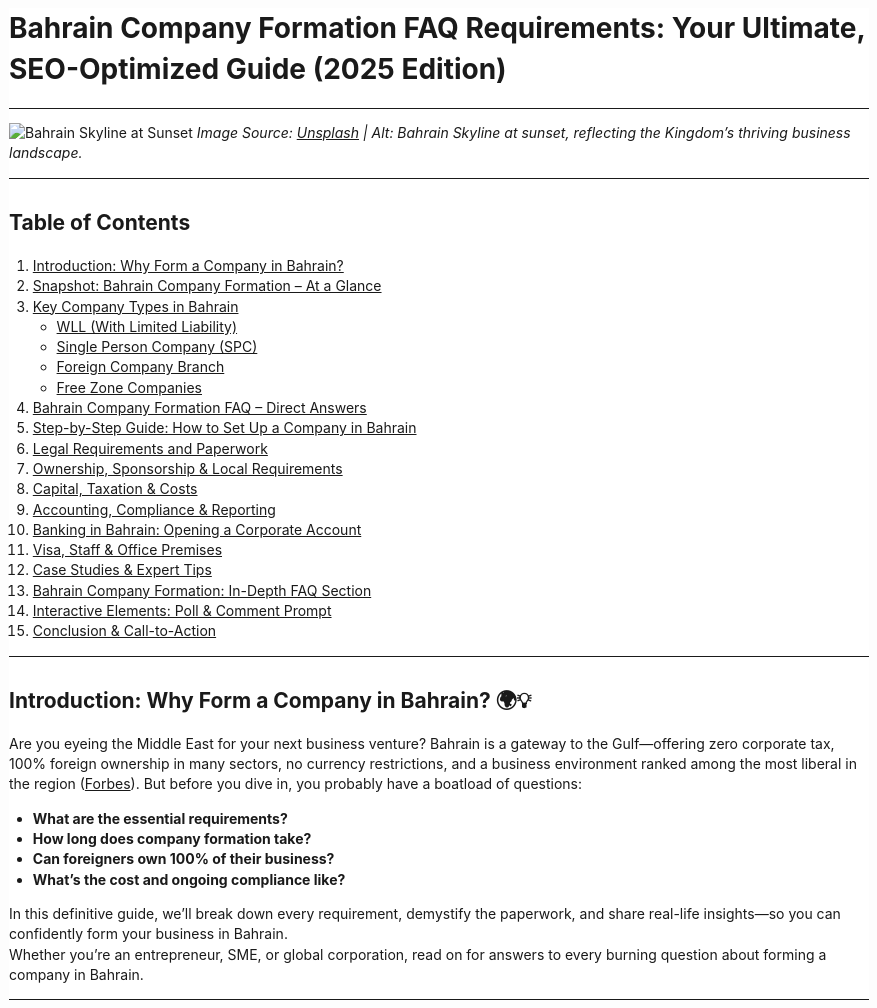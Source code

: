 
# Bahrain Company Formation FAQ Requirements: Your Ultimate, SEO-Optimized Guide (2025 Edition)

---

![Bahrain Skyline at Sunset](https://images.unsplash.com/photo-1506744038136-46273834b3fb?auto=format&fit=crop&w=1350&q=80)
*Image Source: [Unsplash](https://unsplash.com/photos/laaCj4X3F6o) | Alt: Bahrain Skyline at sunset, reflecting the Kingdom’s thriving business landscape.*

---

## Table of Contents
1. [Introduction: Why Form a Company in Bahrain?](#introduction)
2. [Snapshot: Bahrain Company Formation – At a Glance](#snapshot)
3. [Key Company Types in Bahrain](#company-types)
    - [WLL (With Limited Liability)](#wll)
    - [Single Person Company (SPC)](#spc)
    - [Foreign Company Branch](#branch)
    - [Free Zone Companies](#freezone)
4. [Bahrain Company Formation FAQ – Direct Answers](#faqdirect)
5. [Step-by-Step Guide: How to Set Up a Company in Bahrain](#stepbystep)
6. [Legal Requirements and Paperwork](#requirements)
7. [Ownership, Sponsorship & Local Requirements](#ownership)
8. [Capital, Taxation & Costs](#finance)
9. [Accounting, Compliance & Reporting](#accounting)
10. [Banking in Bahrain: Opening a Corporate Account](#banking)
11. [Visa, Staff & Office Premises](#visas)
12. [Case Studies & Expert Tips](#case-studies)
13. [Bahrain Company Formation: In-Depth FAQ Section](#indepthfaq)
14. [Interactive Elements: Poll & Comment Prompt](#interaction)
15. [Conclusion & Call-to-Action](#conclusion)

---

## Introduction: Why Form a Company in Bahrain? 🌍💡
Are you eyeing the Middle East for your next business venture? Bahrain is a gateway to the Gulf—offering zero corporate tax, 100% foreign ownership in many sectors, no currency restrictions, and a business environment ranked among the most liberal in the region ([Forbes](https://www.forbes.com/business/)). But before you dive in, you probably have a boatload of questions:  
- **What are the essential requirements?**
- **How long does company formation take?**
- **Can foreigners own 100% of their business?**
- **What’s the cost and ongoing compliance like?**

In this definitive guide, we’ll break down every requirement, demystify the paperwork, and share real-life insights—so you can confidently form your business in Bahrain.  
Whether you’re an entrepreneur, SME, or global corporation, read on for answers to every burning question about forming a company in Bahrain.

---